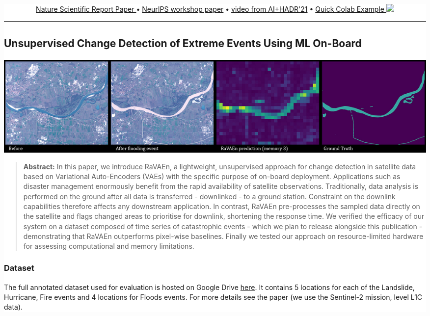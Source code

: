 <p align="center">
    
</p>

<p align="center">
   <a href="https://www.nature.com/articles/s41598-022-19437-5"> Nature Scientific Report Paper </a> •
  <a href="https://arxiv.org/abs/2111.02995">NeurIPS workshop paper</a> •
  <a href="https://www.youtube.com/watch?v=ALtYfcuLzxI">video from AI+HADR'21</a> •
  <a href="https://colab.research.google.com/github/spaceml-org/RaVAEn/blob/master/notebooks/inference_demo.ipynb">Quick Colab Example <img src="https://colab.research.google.com/assets/colab-badge.svg" height=16px></a>
</p>


---

## Unsupervised Change Detection of Extreme Events Using ML On-Board

<p align="center">
    <img src="_illustrations/example_flood.jpg" alt="Flooding event example" width="860px">
</p>


> **Abstract:** In this paper, we introduce RaVAEn, a lightweight, unsupervised approach for change detection in satellite data based on Variational Auto-Encoders (VAEs) with the specific purpose of on-board deployment. Applications such as disaster management enormously benefit from the rapid availability of satellite observations. Traditionally, data analysis is performed on the ground after all data is transferred - downlinked - to a ground station. Constraint on the downlink capabilities therefore affects any downstream application. In contrast, RaVAEn pre-processes the sampled data directly on the satellite and flags changed areas to prioritise for downlink, shortening the response time. We verified the efficacy of our system on a dataset composed of time series of catastrophic events - which we plan to release alongside this publication - demonstrating that RaVAEn outperforms pixel-wise baselines. Finally we tested our approach on resource-limited hardware for assessing computational and memory limitations.

### Dataset

The full annotated dataset used for evaluation is hosted on Google Drive <a href="https://drive.google.com/drive/folders/1VEf49IDYFXGKcfvMsfh33VSiyx5MpHEn?usp=sharing">here</a>. It contains 5 locations for each of the Landslide, Hurricane, Fire events and 4 locations for Floods events. For more details see the paper (we use the Sentinel-2 mission, level L1C data).

<p align="center">
